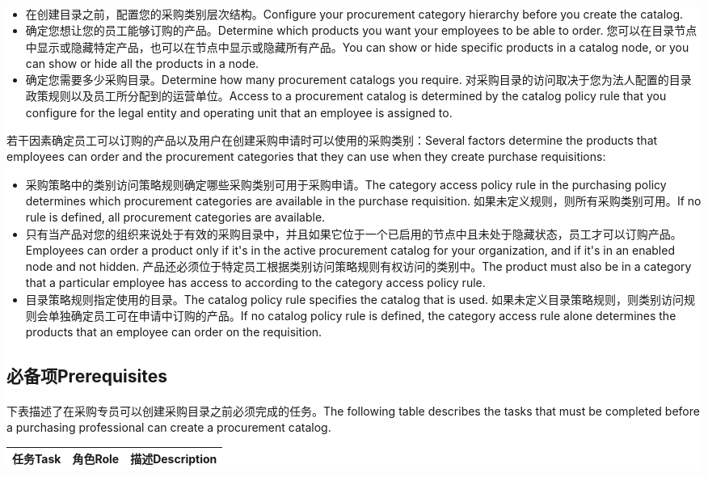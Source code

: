 -   <span data-ttu-id="4752b-111">在创建目录之前，配置您的采购类别层次结构。</span><span class="sxs-lookup"><span data-stu-id="4752b-111">Configure your procurement category hierarchy before you create the catalog.</span></span>
-   <span data-ttu-id="4752b-112">确定您想让您的员工能够订购的产品。</span><span class="sxs-lookup"><span data-stu-id="4752b-112">Determine which products you want your employees to be able to order.</span></span> <span data-ttu-id="4752b-113">您可以在目录节点中显示或隐藏特定产品，也可以在节点中显示或隐藏所有产品。</span><span class="sxs-lookup"><span data-stu-id="4752b-113">You can show or hide specific products in a catalog node, or you can show or hide all the products in a node.</span></span>
-   <span data-ttu-id="4752b-114">确定您需要多少采购目录。</span><span class="sxs-lookup"><span data-stu-id="4752b-114">Determine how many procurement catalogs you require.</span></span> <span data-ttu-id="4752b-115">对采购目录的访问取决于您为法人配置的目录政策规则以及员工所分配到的运营单位。</span><span class="sxs-lookup"><span data-stu-id="4752b-115">Access to a procurement catalog is determined by the catalog policy rule that you configure for the legal entity and operating unit that an employee is assigned to.</span></span>

<span data-ttu-id="4752b-116">若干因素确定员工可以订购的产品以及用户在创建采购申请时可以使用的采购类别：</span><span class="sxs-lookup"><span data-stu-id="4752b-116">Several factors determine the products that employees can order and the procurement categories that they can use when they create purchase requisitions:</span></span>

-   <span data-ttu-id="4752b-117">采购策略中的类别访问策略规则确定哪些采购类别可用于采购申请。</span><span class="sxs-lookup"><span data-stu-id="4752b-117">The category access policy rule in the purchasing policy determines which procurement categories are available in the purchase requisition.</span></span> <span data-ttu-id="4752b-118">如果未定义规则，则所有采购类别可用。</span><span class="sxs-lookup"><span data-stu-id="4752b-118">If no rule is defined, all procurement categories are available.</span></span>
-   <span data-ttu-id="4752b-119">只有当产品对您的组织来说处于有效的采购目录中，并且如果它位于一个已启用的节点中且未处于隐藏状态，员工才可以订购产品。</span><span class="sxs-lookup"><span data-stu-id="4752b-119">Employees can order a product only if it's in the active procurement catalog for your organization, and if it's in an enabled node and not hidden.</span></span> <span data-ttu-id="4752b-120">产品还必须位于特定员工根据类别访问策略规则有权访问的类别中。</span><span class="sxs-lookup"><span data-stu-id="4752b-120">The product must also be in a category that a particular employee has access to according to the category access policy rule.</span></span>
-   <span data-ttu-id="4752b-121">目录策略规则指定使用的目录。</span><span class="sxs-lookup"><span data-stu-id="4752b-121">The catalog policy rule specifies the catalog that is used.</span></span> <span data-ttu-id="4752b-122">如果未定义目录策略规则，则类别访问规则会单独确定员工可在申请中订购的产品。</span><span class="sxs-lookup"><span data-stu-id="4752b-122">If no catalog policy rule is defined, the category access rule alone determines the products that an employee can order on the requisition.</span></span>

## <a name="prerequisites"></a><span data-ttu-id="4752b-123">必备项</span><span class="sxs-lookup"><span data-stu-id="4752b-123">Prerequisites</span></span>
<span data-ttu-id="4752b-124">下表描述了在采购专员可以创建采购目录之前必须完成的任务。</span><span class="sxs-lookup"><span data-stu-id="4752b-124">The following table describes the tasks that must be completed before a purchasing professional can create a procurement catalog.</span></span>

| <span data-ttu-id="4752b-125">任务</span><span class="sxs-lookup"><span data-stu-id="4752b-125">Task</span></span>                                                | <span data-ttu-id="4752b-126">角色</span><span class="sxs-lookup"><span data-stu-id="4752b-126">Role</span></span>               | <span data-ttu-id="4752b-127">描述</span><span class="sxs-lookup"><span data-stu-id="4752b-127">Description</span></span>                                                                                                                                                                                                                                                                                                                                                                                                                                                                                                             |
|-----------------------------------------------------|--------------------|-------------------------------------------------------------------------------------------------------------------------------------------------------------------------------------------------------------------------------------------------------------------------------------------------------------------------------------------------------------------------------------------------------------------------------------------------------------------------------------------------------------------------|